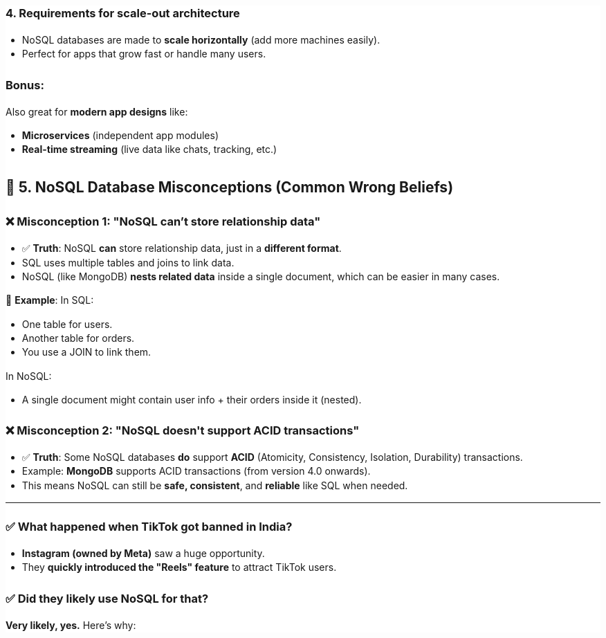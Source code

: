 ### 4. **Requirements for scale-out architecture**

* NoSQL databases are made to **scale horizontally** (add more machines easily).
* Perfect for apps that grow fast or handle many users.

### Bonus:

Also great for **modern app designs** like:

* **Microservices** (independent app modules)
* **Real-time streaming** (live data like chats, tracking, etc.)

## 🔹 5. **NoSQL Database Misconceptions** (Common Wrong Beliefs)

### ❌ Misconception 1: "NoSQL can’t store relationship data"

* ✅ **Truth**: NoSQL **can** store relationship data, just in a **different format**.
* SQL uses multiple tables and joins to link data.
* NoSQL (like MongoDB) **nests related data** inside a single document, which can be easier in many cases.

🧠 **Example**:
In SQL:

* One table for users.
* Another table for orders.
* You use a JOIN to link them.

In NoSQL:

* A single document might contain user info + their orders inside it (nested).

### ❌ Misconception 2: "NoSQL doesn't support ACID transactions"

* ✅ **Truth**: Some NoSQL databases **do** support **ACID** (Atomicity, Consistency, Isolation, Durability) transactions.
* Example: **MongoDB** supports ACID transactions (from version 4.0 onwards).
* This means NoSQL can still be **safe, consistent**, and **reliable** like SQL when needed.



---


### ✅ **What happened when TikTok got banned in India?**

* **Instagram (owned by Meta)** saw a huge opportunity.
* They **quickly introduced the "Reels" feature** to attract TikTok users.

### ✅ **Did they likely use NoSQL for that?**

**Very likely, yes.** Here’s why:
